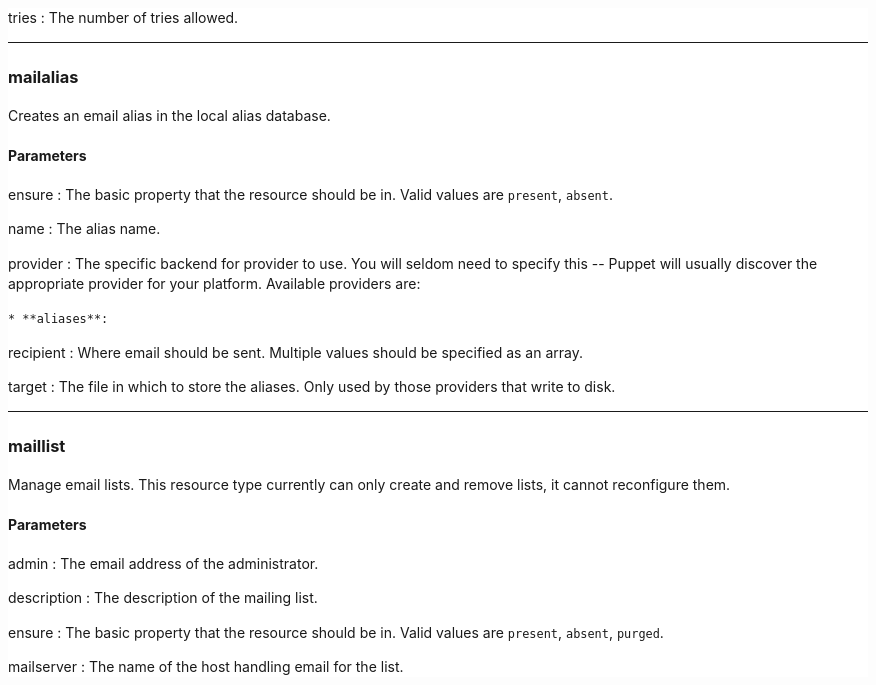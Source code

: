 tries
: The number of tries allowed.




----------------

### mailalias

Creates an email alias in the local alias database.

#### Parameters


ensure
: The basic property that the resource should be in.  Valid values are `present`, `absent`.

name
: The alias name.

provider
: The specific backend for provider to use. You will
    seldom need to specify this -- Puppet will usually discover the
    appropriate provider for your platform.  Available providers are:

    * **aliases**:     

recipient
: Where email should be sent.  Multiple values
    should be specified as an array.

target
: The file in which to store the aliases.  Only used by
    those providers that write to disk.




----------------

### maillist

Manage email lists.  This resource type currently can only create
and remove lists, it cannot reconfigure them.

#### Parameters


admin
: The email address of the administrator.

description
: The description of the mailing list.

ensure
: The basic property that the resource should be in.  Valid values are `present`, `absent`, `purged`.

mailserver
: The name of the host handling email for the list.
